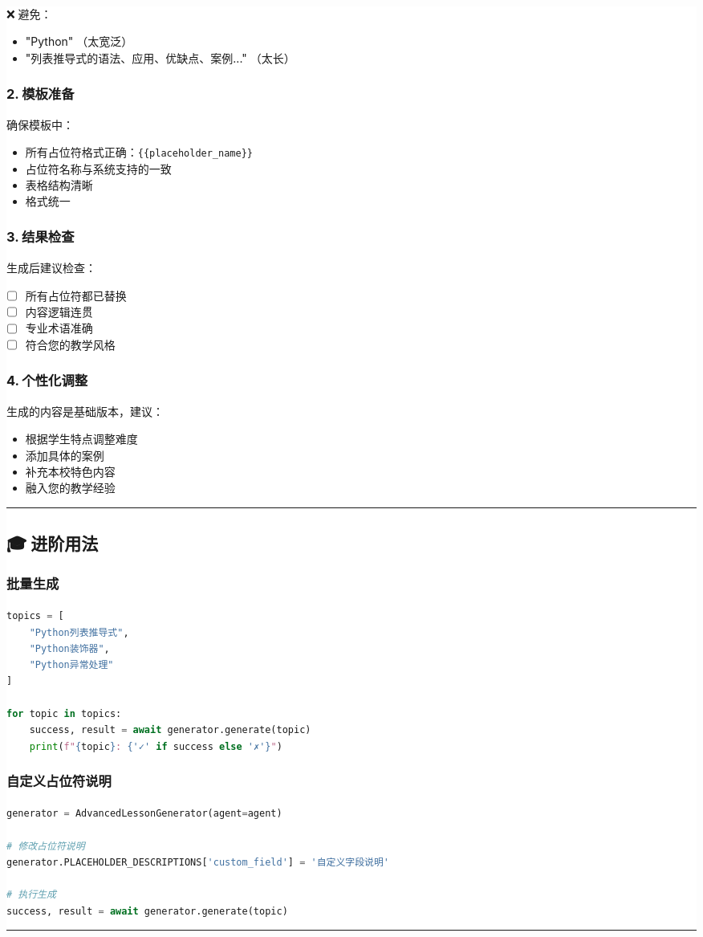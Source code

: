 ❌ 避免：
- "Python" （太宽泛）
- "列表推导式的语法、应用、优缺点、案例..." （太长）

### 2. 模板准备

确保模板中：
- 所有占位符格式正确：`{{placeholder_name}}`
- 占位符名称与系统支持的一致
- 表格结构清晰
- 格式统一

### 3. 结果检查

生成后建议检查：
- [ ] 所有占位符都已替换
- [ ] 内容逻辑连贯
- [ ] 专业术语准确
- [ ] 符合您的教学风格

### 4. 个性化调整

生成的内容是基础版本，建议：
- 根据学生特点调整难度
- 添加具体的案例
- 补充本校特色内容
- 融入您的教学经验

---

## 🎓 进阶用法

### 批量生成

```python
topics = [
    "Python列表推导式",
    "Python装饰器",
    "Python异常处理"
]

for topic in topics:
    success, result = await generator.generate(topic)
    print(f"{topic}: {'✓' if success else '✗'}")
```

### 自定义占位符说明

```python
generator = AdvancedLessonGenerator(agent=agent)

# 修改占位符说明
generator.PLACEHOLDER_DESCRIPTIONS['custom_field'] = '自定义字段说明'

# 执行生成
success, result = await generator.generate(topic)
```

---